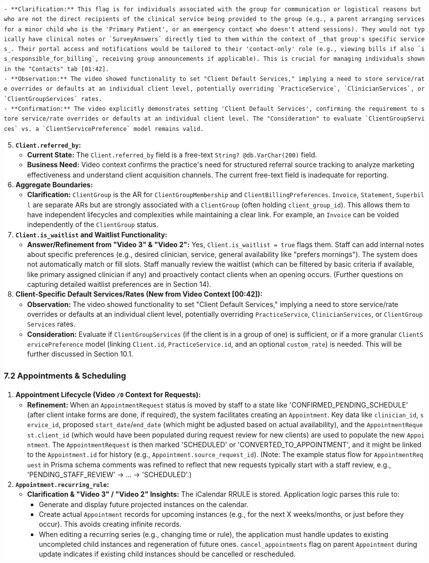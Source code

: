     - **Clarification:** This flag is for individuals associated with the group for communication or logistical reasons but who are not the direct recipients of the clinical service being provided to the group (e.g., a parent arranging services for a minor child who is the 'Primary Patient', or an emergency contact who doesn't attend sessions). They would not typically have clinical notes or `SurveyAnswers` directly tied to them within the context of _that group's specific services_. Their portal access and notifications would be tailored to their 'contact-only' role (e.g., viewing bills if also `is_responsible_for_billing`, receiving group announcements if applicable). This is crucial for managing individuals shown in the "Contacts" tab [01:42].
    - **Observation:** The video showed functionality to set "Client Default Services," implying a need to store service/rate overrides or defaults at an individual client level, potentially overriding `PracticeService`, `ClinicianServices`, or `ClientGroupServices` rates.
    - **Confirmation:** The video explicitly demonstrates setting 'Client Default Services', confirming the requirement to store service/rate overrides or defaults at an individual client level. The "Consideration" to evaluate `ClientGroupServices` vs. a `ClientServicePreference` model remains valid.
5.  **`Client.referred_by`:**
    - **Current State:** The `Client.referred_by` field is a free-text `String? @db.VarChar(200)` field.
    - **Business Need:** Video context confirms the practice's need for structured referral source tracking to analyze marketing effectiveness and understand client acquisition channels. The current free-text field is inadequate for reporting.
6.  **Aggregate Boundaries:**
    - **Clarification:** `ClientGroup` is the AR for `ClientGroupMembership` and `ClientBillingPreferences`. `Invoice`, `Statement`, `Superbill` are separate ARs but are strongly associated with a `ClientGroup` (often holding `client_group_id`). This allows them to have independent lifecycles and complexities while maintaining a clear link. For example, an `Invoice` can be voided independently of the `ClientGroup` status.
7.  **`Client.is_waitlist` and Waitlist Functionality:**
    - **Answer/Refinement from "Video 3" & "Video 2":** Yes, `Client.is_waitlist = true` flags them. Staff can add internal notes about specific preferences (e.g., desired clinician, service, general availability like "prefers mornings"). The system does not automatically match or fill slots. Staff manually review the waitlist (which can be filtered by basic criteria if available, like primary assigned clinician if any) and proactively contact clients when an opening occurs. (Further questions on capturing detailed waitlist preferences are in Section 14).
8.  **Client-Specific Default Services/Rates (New from Video Context [00:42]):**
    - **Observation:** The video showed functionality to set "Client Default Services," implying a need to store service/rate overrides or defaults at an individual client level, potentially overriding `PracticeService`, `ClinicianServices`, or `ClientGroupServices` rates.
    - **Consideration:** Evaluate if `ClientGroupServices` (if the client is in a group of one) is sufficient, or if a more granular `ClientServicePreference` model (linking `Client.id`, `PracticeService.id`, and an optional `custom_rate`) is needed. This will be further discussed in Section 10.1.

### 7.2 Appointments & Scheduling

1.  **Appointment Lifecycle (Video `/0` Context for Requests):**
    - **Refinement:** When an `AppointmentRequest` status is moved by staff to a state like 'CONFIRMED_PENDING_SCHEDULE' (after client intake forms are done, if required), the system facilitates creating an `Appointment`. Key data like `clinician_id`, `service_id`, proposed `start_date`/`end_date` (which might be adjusted based on actual availability), and the `AppointmentRequest.client_id` (which would have been populated during request review for new clients) are used to populate the new `Appointment`. The `AppointmentRequest` is then marked 'SCHEDULED' or 'CONVERTED_TO_APPOINTMENT', and it might be linked to the `Appointment.id` for history (e.g., `Appointment.source_request_id`). (Note: The example status flow for `AppointmentRequest` in Prisma schema comments was refined to reflect that new requests typically start with a staff review, e.g., 'PENDING_STAFF_REVIEW' -> ... -> 'SCHEDULED'.)
2.  **`Appointment.recurring_rule`:**
    - **Clarification & "Video 3" / "Video 2" Insights:** The iCalendar RRULE is stored. Application logic parses this rule to:
      - Generate and display future projected instances on the calendar.
      - Create actual `Appointment` records for upcoming instances (e.g., for the next X weeks/months, or just before they occur). This avoids creating infinite records.
      - When editing a recurring series (e.g., changing time or rule), the application must handle updates to existing uncompleted child instances and regeneration of future ones. `cancel_appointments` flag on parent `Appointment` during update indicates if existing child instances should be cancelled or rescheduled.
